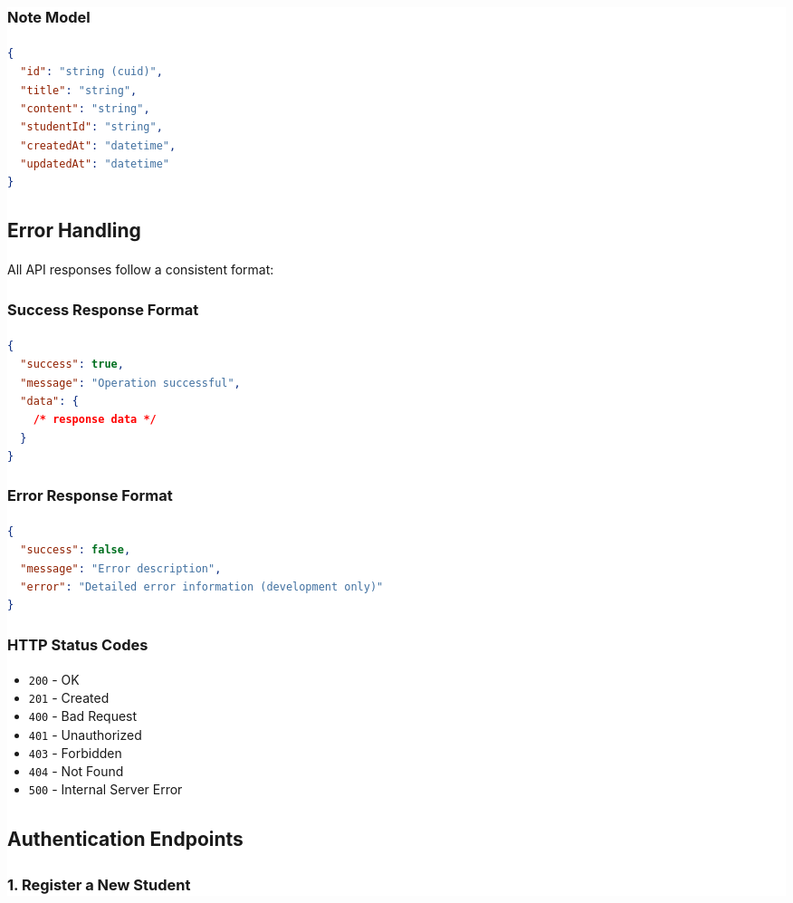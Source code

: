 ### Note Model

```json
{
  "id": "string (cuid)",
  "title": "string",
  "content": "string",
  "studentId": "string",
  "createdAt": "datetime",
  "updatedAt": "datetime"
}
```

## Error Handling

All API responses follow a consistent format:

### Success Response Format

```json
{
  "success": true,
  "message": "Operation successful",
  "data": {
    /* response data */
  }
}
```

### Error Response Format

```json
{
  "success": false,
  "message": "Error description",
  "error": "Detailed error information (development only)"
}
```

### HTTP Status Codes

- `200` - OK
- `201` - Created
- `400` - Bad Request
- `401` - Unauthorized
- `403` - Forbidden
- `404` - Not Found
- `500` - Internal Server Error

## Authentication Endpoints

### 1. Register a New Student
